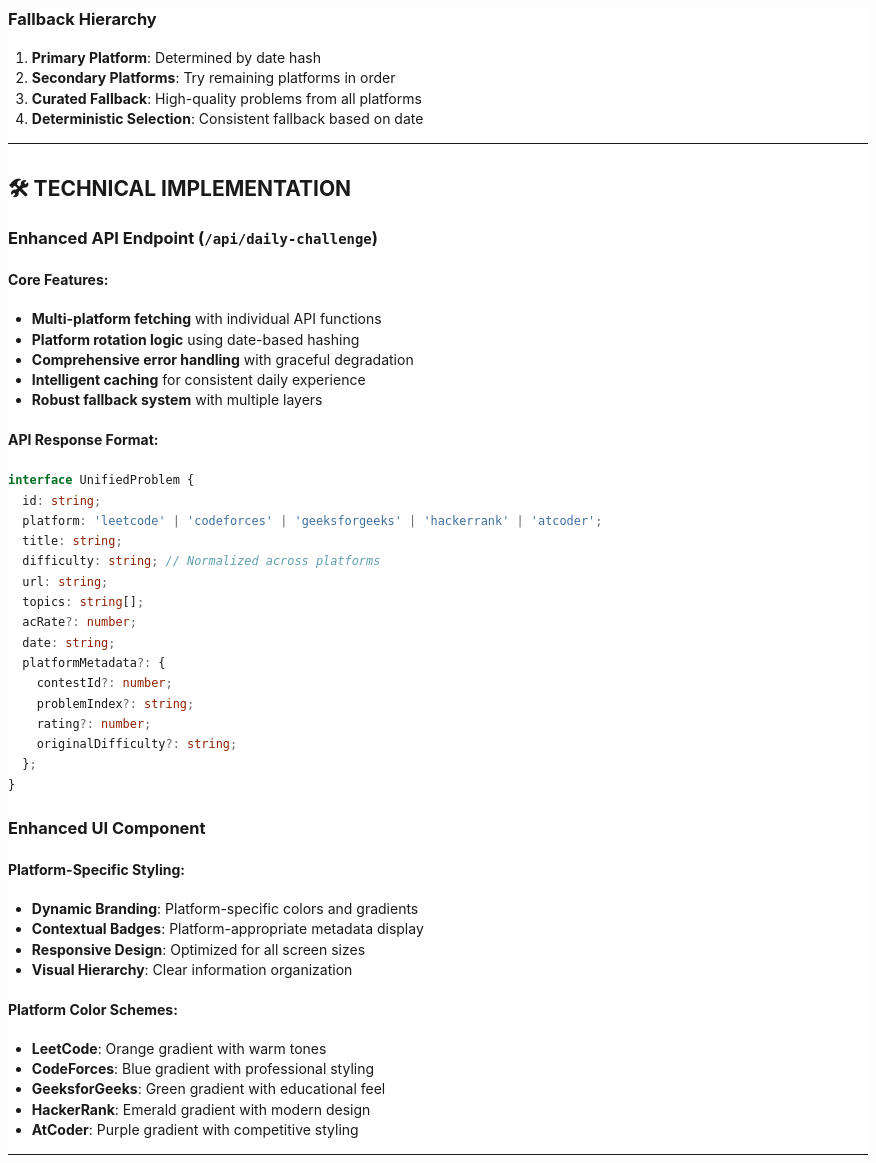 ### **Fallback Hierarchy**
1. **Primary Platform**: Determined by date hash
2. **Secondary Platforms**: Try remaining platforms in order
3. **Curated Fallback**: High-quality problems from all platforms
4. **Deterministic Selection**: Consistent fallback based on date

---

## 🛠 **TECHNICAL IMPLEMENTATION**

### **Enhanced API Endpoint (`/api/daily-challenge`)**

#### **Core Features:**
- **Multi-platform fetching** with individual API functions
- **Platform rotation logic** using date-based hashing
- **Comprehensive error handling** with graceful degradation
- **Intelligent caching** for consistent daily experience
- **Robust fallback system** with multiple layers

#### **API Response Format:**
```typescript
interface UnifiedProblem {
  id: string;
  platform: 'leetcode' | 'codeforces' | 'geeksforgeeks' | 'hackerrank' | 'atcoder';
  title: string;
  difficulty: string; // Normalized across platforms
  url: string;
  topics: string[];
  acRate?: number;
  date: string;
  platformMetadata?: {
    contestId?: number;
    problemIndex?: string;
    rating?: number;
    originalDifficulty?: string;
  };
}
```

### **Enhanced UI Component**

#### **Platform-Specific Styling:**
- **Dynamic Branding**: Platform-specific colors and gradients
- **Contextual Badges**: Platform-appropriate metadata display
- **Responsive Design**: Optimized for all screen sizes
- **Visual Hierarchy**: Clear information organization

#### **Platform Color Schemes:**
- **LeetCode**: Orange gradient with warm tones
- **CodeForces**: Blue gradient with professional styling
- **GeeksforGeeks**: Green gradient with educational feel
- **HackerRank**: Emerald gradient with modern design
- **AtCoder**: Purple gradient with competitive styling

---